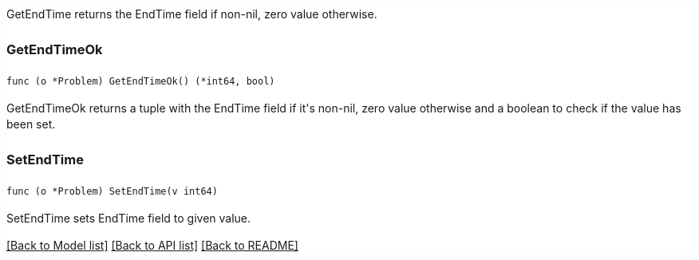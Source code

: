 GetEndTime returns the EndTime field if non-nil, zero value otherwise.

### GetEndTimeOk

`func (o *Problem) GetEndTimeOk() (*int64, bool)`

GetEndTimeOk returns a tuple with the EndTime field if it's non-nil, zero value otherwise
and a boolean to check if the value has been set.

### SetEndTime

`func (o *Problem) SetEndTime(v int64)`

SetEndTime sets EndTime field to given value.



[[Back to Model list]](../README.md#documentation-for-models) [[Back to API list]](../README.md#documentation-for-api-endpoints) [[Back to README]](../README.md)


